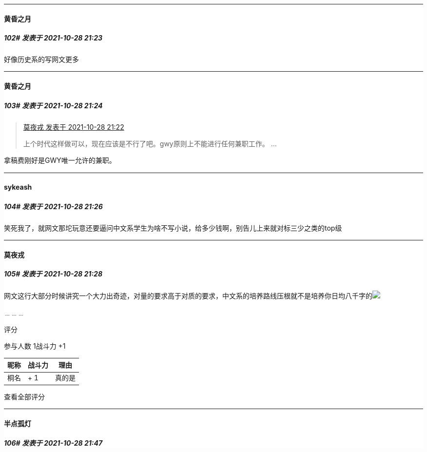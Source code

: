 *****

####  黄昏之月  
##### 102#       发表于 2021-10-28 21:23


好像历史系的写网文更多




*****

####  黄昏之月  
##### 103#       发表于 2021-10-28 21:24


<blockquote><a href="httphttps://bbs.saraba1st.com/2b/forum.php?mod=redirect&amp;goto=findpost&amp;pid=53318832&amp;ptid=2034334" target="_blank">莫夜戎 发表于 2021-10-28 21:22</a>

上个时代这样做可以，现在应该是不行了吧。gwy原则上不能进行任何兼职工作。 ...</blockquote>
拿稿费刚好是GWY唯一允许的兼职。


*****

####  sykeash  
##### 104#       发表于 2021-10-28 21:26


笑死我了，就网文那坨玩意还要逼问中文系学生为啥不写小说，给多少钱啊，别告儿上来就对标三少之类的top级


*****

####  莫夜戎  
##### 105#       发表于 2021-10-28 21:28


网文这行大部分时候讲究一个大力出奇迹，对量的要求高于对质的要求，中文系的培养路线压根就不是培养你日均八千字的<img src="https://static.saraba1st.com/image/smiley/face2017/037.png" referrerpolicy="no-referrer">


﹍﹍﹍

评分


 参与人数 1战斗力 +1

|昵称|战斗力|理由|
|----|---|---|
| 桐名| + 1|真的是|


查看全部评分


*****

####  半点孤灯  
##### 106#       发表于 2021-10-28 21:47
